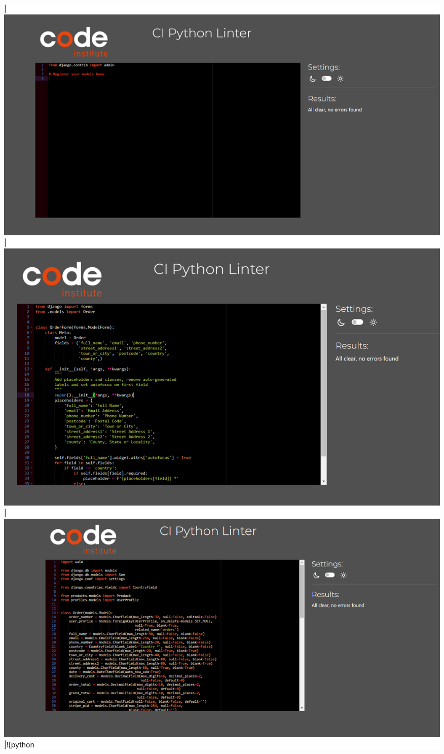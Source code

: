 |![python validation](media/python/cart-admin.PNG)|![python validation](media/python/checkout-forms.PNG)|![python validation](media/python/checkout-models-new.PNG)|![python